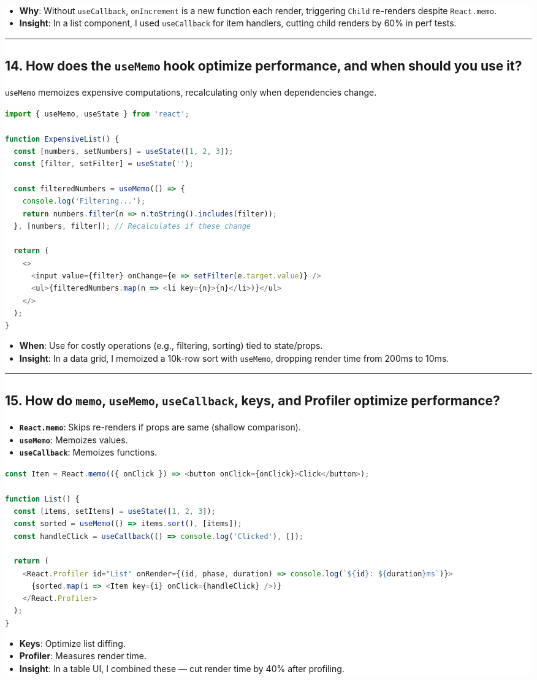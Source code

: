 - **Why**: Without `useCallback`, `onIncrement` is a new function each render, triggering `Child` re-renders despite `React.memo`.  
- **Insight**: In a list component, I used `useCallback` for item handlers, cutting child renders by 60% in perf tests.

---

##  14. <a name='HowdoestheuseMemohookoptimizeperformanceandwhenshouldyouuseit'></a>How does the `useMemo` hook optimize performance, and when should you use it?

`useMemo` memoizes expensive computations, recalculating only when dependencies change.  
```javascript
import { useMemo, useState } from 'react';

function ExpensiveList() {
  const [numbers, setNumbers] = useState([1, 2, 3]);
  const [filter, setFilter] = useState('');

  const filteredNumbers = useMemo(() => {
    console.log('Filtering...');
    return numbers.filter(n => n.toString().includes(filter));
  }, [numbers, filter]); // Recalculates if these change

  return (
    <>
      <input value={filter} onChange={e => setFilter(e.target.value)} />
      <ul>{filteredNumbers.map(n => <li key={n}>{n}</li>)}</ul>
    </>
  );
}
```
- **When**: Use for costly operations (e.g., filtering, sorting) tied to state/props.  
- **Insight**: In a data grid, I memoized a 10k-row sort with `useMemo`, dropping render time from 200ms to 10ms.

---

##  15. <a name='HowdomemouseMemouseCallbackkeysandProfileroptimizeperformance'></a>How do `memo`, `useMemo`, `useCallback`, keys, and Profiler optimize performance?

- **`React.memo`**: Skips re-renders if props are same (shallow comparison). 
- **`useMemo`**: Memoizes values.  
- **`useCallback`**: Memoizes functions.  
```javascript
const Item = React.memo(({ onClick }) => <button onClick={onClick}>Click</button>);

function List() {
  const [items, setItems] = useState([1, 2, 3]);
  const sorted = useMemo(() => items.sort(), [items]);
  const handleClick = useCallback(() => console.log('Clicked'), []);

  return (
    <React.Profiler id="List" onRender={(id, phase, duration) => console.log(`${id}: ${duration}ms`)}>
      {sorted.map(i => <Item key={i} onClick={handleClick} />)}
    </React.Profiler>
  );
}
```
- **Keys**: Optimize list diffing.  
- **Profiler**: Measures render time.  
- **Insight**: In a table UI, I combined these — cut render time by 40% after profiling.
